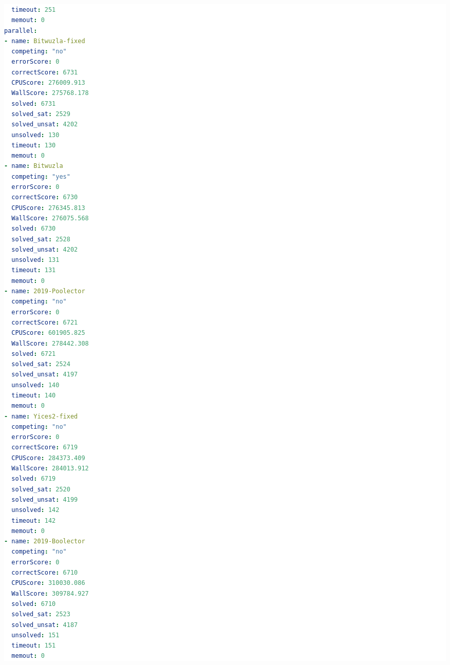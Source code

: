 ```yaml
  timeout: 251
  memout: 0
parallel:
- name: Bitwuzla-fixed
  competing: "no"
  errorScore: 0
  correctScore: 6731
  CPUScore: 276009.913
  WallScore: 275768.178
  solved: 6731
  solved_sat: 2529
  solved_unsat: 4202
  unsolved: 130
  timeout: 130
  memout: 0
- name: Bitwuzla
  competing: "yes"
  errorScore: 0
  correctScore: 6730
  CPUScore: 276345.813
  WallScore: 276075.568
  solved: 6730
  solved_sat: 2528
  solved_unsat: 4202
  unsolved: 131
  timeout: 131
  memout: 0
- name: 2019-Poolector
  competing: "no"
  errorScore: 0
  correctScore: 6721
  CPUScore: 601905.825
  WallScore: 278442.308
  solved: 6721
  solved_sat: 2524
  solved_unsat: 4197
  unsolved: 140
  timeout: 140
  memout: 0
- name: Yices2-fixed
  competing: "no"
  errorScore: 0
  correctScore: 6719
  CPUScore: 284373.409
  WallScore: 284013.912
  solved: 6719
  solved_sat: 2520
  solved_unsat: 4199
  unsolved: 142
  timeout: 142
  memout: 0
- name: 2019-Boolector
  competing: "no"
  errorScore: 0
  correctScore: 6710
  CPUScore: 310030.086
  WallScore: 309784.927
  solved: 6710
  solved_sat: 2523
  solved_unsat: 4187
  unsolved: 151
  timeout: 151
  memout: 0
```